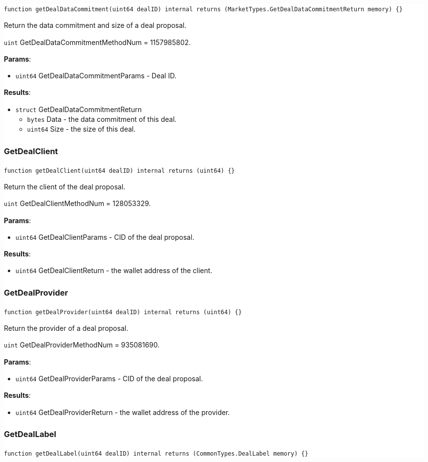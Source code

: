 ```solidity
function getDealDataCommitment(uint64 dealID) internal returns (MarketTypes.GetDealDataCommitmentReturn memory) {}
```

Return the data commitment and size of a deal proposal.

`uint` GetDealDataCommitmentMethodNum = 1157985802.

**Params**:

+ `uint64` GetDealDataCommitmentParams - Deal ID.

**Results**:

+ `struct` GetDealDataCommitmentReturn
  + `bytes` Data - the data commitment of this deal.
  + `uint64` Size  - the size of this deal.


### GetDealClient

```solidity
function getDealClient(uint64 dealID) internal returns (uint64) {}
```

Return the client of the deal proposal.

`uint` GetDealClientMethodNum = 128053329.

**Params**:

+ `uint64` GetDealClientParams - CID of the deal proposal.

**Results**:

+ `uint64` GetDealClientReturn - the wallet address of the client.

### GetDealProvider

```solidity
function getDealProvider(uint64 dealID) internal returns (uint64) {}
```

Return the provider of a deal proposal.

`uint` GetDealProviderMethodNum = 935081690.

**Params**:

+ `uint64` GetDealProviderParams - CID of the deal proposal.

**Results**:

+ `uint64` GetDealProviderReturn - the wallet address of the provider.

### GetDealLabel

```solidity
function getDealLabel(uint64 dealID) internal returns (CommonTypes.DealLabel memory) {}
```
